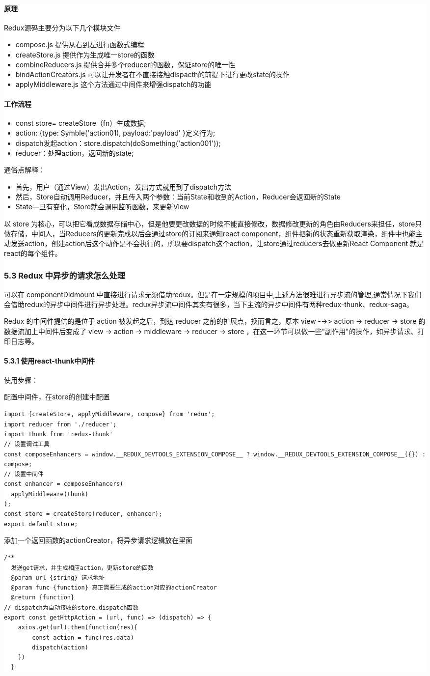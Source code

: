 #### 原理
Redux源码主要分为以下几个模块文件
- compose.js 提供从右到左进行函数式编程
- createStore.js 提供作为生成唯一store的函数
- combineReducers.js 提供合并多个reducer的函数，保证store的唯一性
- bindActionCreators.js 可以让开发者在不直接接触dispacth的前提下进行更改state的操作
- applyMiddleware.js 这个方法通过中间件来增强dispatch的功能
  
#### 工作流程
- const store= createStore（fn）生成数据; 
- action: {type: Symble('action01), payload:'payload' }定义行为; 
- dispatch发起action：store.dispatch(doSomething('action001')); 
- reducer：处理action，返回新的state;


通俗点解释：
- 首先，用户（通过View）发出Action，发出方式就用到了dispatch方法
- 然后，Store自动调用Reducer，并且传入两个参数：当前State和收到的Action，Reducer会返回新的State
- State—旦有变化，Store就会调用监听函数，来更新View


以 store 为核心，可以把它看成数据存储中心，但是他要更改数据的时候不能直接修改，数据修改更新的角色由Reducers来担任，store只做存储，中间人，当Reducers的更新完成以后会通过store的订阅来通知react component，组件把新的状态重新获取渲染，组件中也能主动发送action，创建action后这个动作是不会执行的，所以要dispatch这个action，让store通过reducers去做更新React Component 就是react的每个组件。

### 5.3 Redux 中异步的请求怎么处理
可以在 componentDidmount 中直接进⾏请求⽆须借助redux。但是在⼀定规模的项⽬中,上述⽅法很难进⾏异步流的管理,通常情况下我们会借助redux的异步中间件进⾏异步处理。redux异步流中间件其实有很多，当下主流的异步中间件有两种redux-thunk、redux-saga。

Redux 的中间件提供的是位于 action 被发起之后，到达 reducer 之前的扩展点，换而言之，原本 view -→> action -> reducer -> store 的数据流加上中间件后变成了 view -> action -> middleware -> reducer -> store ，在这一环节可以做一些"副作用"的操作，如异步请求、打印日志等。


#### 5.3.1 使用react-thunk中间件
使用步骤：

配置中间件，在store的创建中配置
```
import {createStore, applyMiddleware, compose} from 'redux';
import reducer from './reducer';
import thunk from 'redux-thunk'
// 设置调试工具
const composeEnhancers = window.__REDUX_DEVTOOLS_EXTENSION_COMPOSE__ ? window.__REDUX_DEVTOOLS_EXTENSION_COMPOSE__({}) : compose;
// 设置中间件
const enhancer = composeEnhancers(
  applyMiddleware(thunk)
);
const store = createStore(reducer, enhancer);
export default store;

```
添加一个返回函数的actionCreator，将异步请求逻辑放在里面
```
/**
  发送get请求，并生成相应action，更新store的函数
  @param url {string} 请求地址
  @param func {function} 真正需要生成的action对应的actionCreator
  @return {function} 
// dispatch为自动接收的store.dispatch函数 
export const getHttpAction = (url, func) => (dispatch) => {
    axios.get(url).then(function(res){
        const action = func(res.data)
        dispatch(action)
    })
  }
```